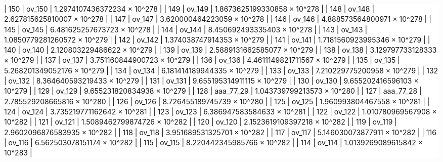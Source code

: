 | 150 | ov_150 | 1.2974107436372234 × 10^278 |
| 149 | ov_149 | 1.8673625199330858 × 10^278 |
| 148 | ov_148 | 2.627815625810007 × 10^278 |
| 147 | ov_147 | 3.620000464223059 × 10^278 |
| 146 | ov_146 | 4.888573564800971 × 10^278 |
| 145 | ov_145 | 6.481625257673723 × 10^278 |
| 144 | ov_144 | 8.450692493335403 × 10^278 |
| 143 | ov_143 | 1.0850779281260572 × 10^279 |
| 142 | ov_142 | 1.374038747914353 × 10^279 |
| 141 | ov_141 | 1.7181560923995346 × 10^279 |
| 140 | ov_140 | 2.120803229486622 × 10^279 |
| 139 | ov_139 | 2.5889131662585077 × 10^279 |
| 138 | ov_138 | 3.129797733128333 × 10^279 |
| 137 | ov_137 | 3.751160844900723 × 10^279 |
| 136 | ov_136 | 4.4611149821711567 × 10^279 |
| 135 | ov_135 | 5.268201349052176 × 10^279 |
| 134 | ov_134 | 6.181414189944335 × 10^279 |
| 133 | ov_133 | 7.210229775200958 × 10^279 |
| 132 | ov_132 | 8.364640593219433 × 10^279 |
| 131 | ov_131 | 9.655195314911115 × 10^279 |
| 130 | ov_130 | 9.655202416596103 × 10^279 |
| 129 | ov_129 | 9.655231820834938 × 10^279 |
| 128 | aaa_77_29 | 1.043739799213573 × 10^280 |
| 127 | aaa_77_28 | 2.785529208665816 × 10^280 |
| 126 | ov_126 | 8.726455189745739 × 10^280 |
| 125 | ov_125 | 1.960993804467558 × 10^281 |
| 124 | ov_124 | 3.735219771162642 × 10^281 |
| 123 | ov_123 | 6.386947583584633 × 10^281 |
| 122 | ov_122 | 1.010780969567908 × 10^282 |
| 121 | ov_121 | 1.5089462799874726 × 10^282 |
| 120 | ov_120 | 2.1523619109397218 × 10^282 |
| 119 | ov_119 | 2.9602096876583935 × 10^282 |
| 118 | ov_118 | 3.951689531325701 × 10^282 |
| 117 | ov_117 | 5.146030073877911 × 10^282 |
| 116 | ov_116 | 6.562503078151174 × 10^282 |
| 115 | ov_115 | 8.220442345985766 × 10^282 |
| 114 | ov_114 | 1.0139269089615842 × 10^283 |